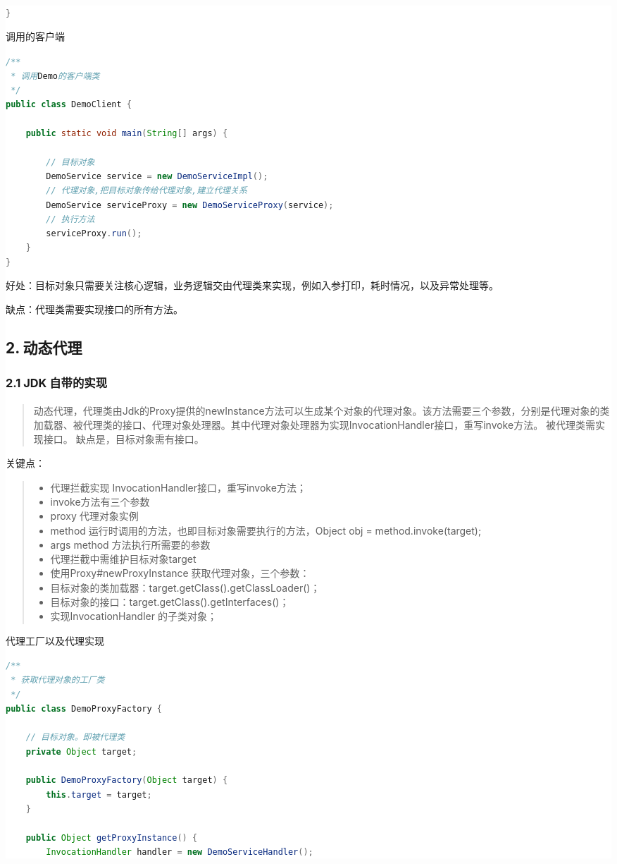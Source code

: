 ```java
}
```

调用的客户端
```java
/**
 * 调用Demo的客户端类
 */
public class DemoClient {

    public static void main(String[] args) {

        // 目标对象
        DemoService service = new DemoServiceImpl();
        // 代理对象,把目标对象传给代理对象,建立代理关系
        DemoService serviceProxy = new DemoServiceProxy(service);
        // 执行方法
        serviceProxy.run();
    }
}

```

好处：目标对象只需要关注核心逻辑，业务逻辑交由代理类来实现，例如入参打印，耗时情况，以及异常处理等。

缺点：代理类需要实现接口的所有方法。


## 2. 动态代理

### 2.1 JDK 自带的实现

> 动态代理，代理类由Jdk的Proxy提供的newInstance方法可以生成某个对象的代理对象。该方法需要三个参数，分别是代理对象的类加载器、被代理类的接口、代理对象处理器。其中代理对象处理器为实现InvocationHandler接口，重写invoke方法。
> 被代理类需实现接口。
> 缺点是，目标对象需有接口。

关键点：

>* 代理拦截实现 InvocationHandler接口，重写invoke方法；
>* invoke方法有三个参数
>  * proxy  代理对象实例
>  * method 运行时调用的方法，也即目标对象需要执行的方法，Object obj = method.invoke(target);
>  *  args  method 方法执行所需要的参数
>* 代理拦截中需维护目标对象target
>* 使用Proxy#newProxyInstance 获取代理对象，三个参数：
>  * 目标对象的类加载器：target.getClass().getClassLoader()；
>  * 目标对象的接口：target.getClass().getInterfaces()；
>  * 实现InvocationHandler 的子类对象；

代理工厂以及代理实现

```java
/**
 * 获取代理对象的工厂类
 */
public class DemoProxyFactory {

    // 目标对象。即被代理类
    private Object target;

    public DemoProxyFactory(Object target) {
        this.target = target;
    }

    public Object getProxyInstance() {
        InvocationHandler handler = new DemoServiceHandler();
```
